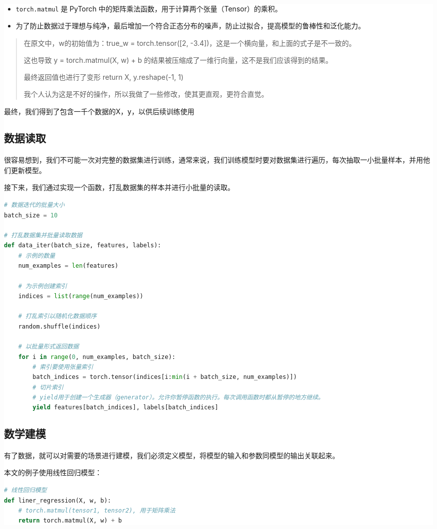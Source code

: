 - `torch.matmul` 是 PyTorch 中的矩阵乘法函数，用于计算两个张量（Tensor）的乘积。

- 为了防止数据过于理想与纯净，最后增加一个符合正态分布的噪声，防止过拟合，提高模型的鲁棒性和泛化能力。

> 在原文中，w的初始值为：true_w = torch.tensor([2, -3.4])，这是一个横向量，和上面的式子是不一致的。
>
> 这也导致 y = torch.matmul(X, w) + b 的结果被压缩成了一维行向量，这不是我们应该得到的结果。
>
> 最终返回值也进行了变形 return X, y.reshape(-1, 1)
>
> 我个人认为这是不好的操作，所以我做了一些修改，使其更直观，更符合直觉。

最终，我们得到了包含一千个数据的X，y，以供后续训练使用

## 数据读取

很容易想到，我们不可能一次对完整的数据集进行训练，通常来说，我们训练模型时要对数据集进行遍历，每次抽取一小批量样本，并用他们更新模型。

接下来，我们通过实现一个函数，打乱数据集的样本并进行小批量的读取。

```python
# 数据迭代的批量大小
batch_size = 10

# 打乱数据集并批量读取数据
def data_iter(batch_size, features, labels):
    # 示例的数量
    num_examples = len(features)

    # 为示例创建索引
    indices = list(range(num_examples))

    # 打乱索引以随机化数据顺序
    random.shuffle(indices)

    # 以批量形式返回数据
    for i in range(0, num_examples, batch_size):
      	# 索引要使用张量索引
        batch_indices = torch.tensor(indices[i:min(i + batch_size, num_examples)])	
        # 切片索引
        # yield用于创建一个生成器（generator）。允许你暂停函数的执行。每次调用函数时都从暂停的地方继续。
        yield features[batch_indices], labels[batch_indices]												
```

## 数学建模

有了数据，就可以对需要的场景进行建模，我们必须定义模型，将模型的输入和参数同模型的输出关联起来。 

本文的例子使用线性回归模型：

```python
# 线性回归模型
def liner_regression(X, w, b):
  	# torch.matmul(tensor1, tensor2), 用于矩阵乘法
    return torch.matmul(X, w) + b
```
